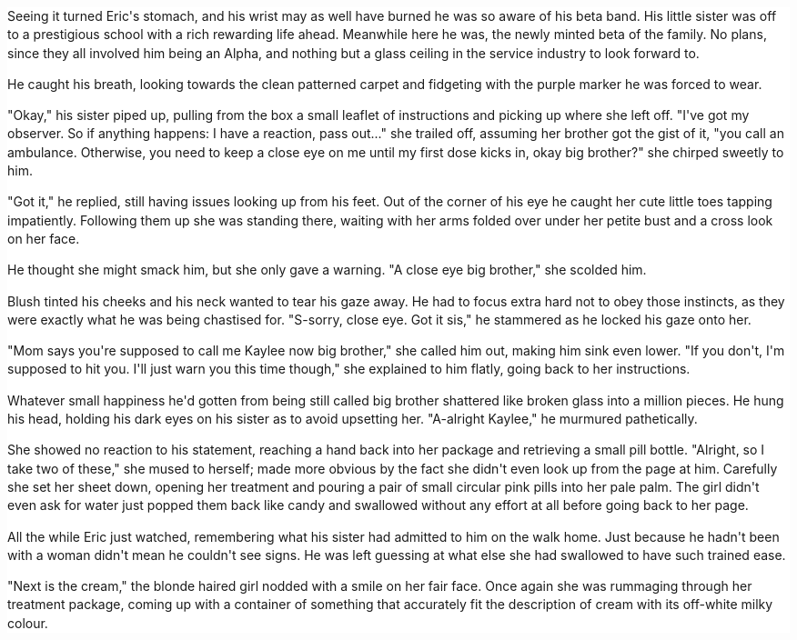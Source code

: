 Seeing it turned Eric's stomach, and his wrist may as well have burned
he was so aware of his beta band. His little sister was off to a
prestigious school with a rich rewarding life ahead. Meanwhile here he
was, the newly minted beta of the family. No plans, since they all
involved him being an Alpha, and nothing but a glass ceiling in the
service industry to look forward to.

He caught his breath, looking towards the clean patterned carpet and
fidgeting with the purple marker he was forced to wear.

"Okay," his sister piped up, pulling from the box a small leaflet of
instructions and picking up where she left off. "I've got my observer.
So if anything happens: I have a reaction, pass out..." she trailed off,
assuming her brother got the gist of it, "you call an ambulance.
Otherwise, you need to keep a close eye on me until my first dose kicks
in, okay big brother?" she chirped sweetly to him.

"Got it," he replied, still having issues looking up from his feet. Out
of the corner of his eye he caught her cute little toes tapping
impatiently. Following them up she was standing there, waiting with her
arms folded over under her petite bust and a cross look on her face.

He thought she might smack him, but she only gave a warning. "A close
eye big brother," she scolded him.

Blush tinted his cheeks and his neck wanted to tear his gaze away. He
had to focus extra hard not to obey those instincts, as they were
exactly what he was being chastised for. "S-sorry, close eye. Got it
sis," he stammered as he locked his gaze onto her.

"Mom says you're supposed to call me Kaylee now big brother," she called
him out, making him sink even lower. "If you don't, I\'m supposed to hit
you. I\'ll just warn you this time though," she explained to him flatly,
going back to her instructions.

Whatever small happiness he\'d gotten from being still called big
brother shattered like broken glass into a million pieces. He hung his
head, holding his dark eyes on his sister as to avoid upsetting her.
"A-alright Kaylee," he murmured pathetically.

She showed no reaction to his statement, reaching a hand back into her
package and retrieving a small pill bottle. "Alright, so I take two of
these," she mused to herself; made more obvious by the fact she didn't
even look up from the page at him. Carefully she set her sheet down,
opening her treatment and pouring a pair of small circular pink pills
into her pale palm. The girl didn't even ask for water just popped them
back like candy and swallowed without any effort at all before going
back to her page.

All the while Eric just watched, remembering what his sister had
admitted to him on the walk home. Just because he hadn't been with a
woman didn't mean he couldn't see signs. He was left guessing at what
else she had swallowed to have such trained ease.

"Next is the cream," the blonde haired girl nodded with a smile on her
fair face. Once again she was rummaging through her treatment package,
coming up with a container of something that accurately fit the
description of cream with its off-white milky colour.
